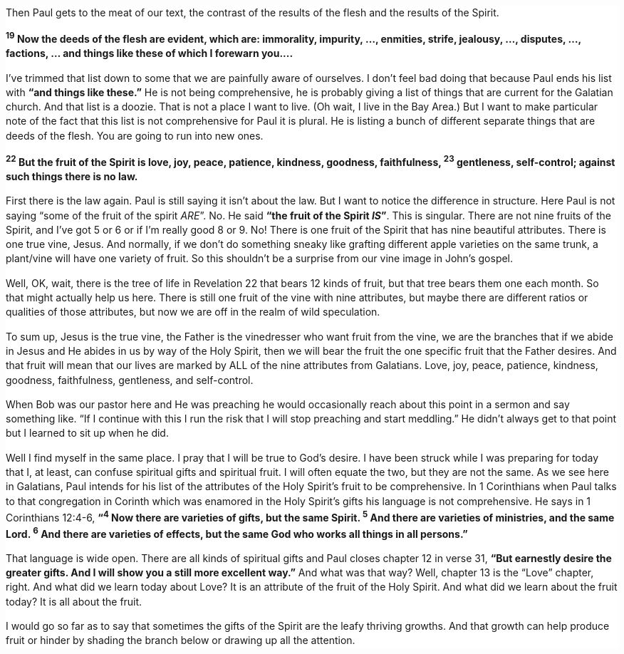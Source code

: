Then Paul gets to the meat of our text, the contrast of the results of the flesh and the results of the Spirit.

**<sup>19</sup> Now the deeds of the flesh are evident, which are: immorality, impurity, …, enmities, strife, jealousy, …, disputes, …, factions, … and things like these of which I forewarn you....**

I’ve trimmed that list down to some that we are painfully aware of ourselves. I don’t feel bad doing that because Paul ends his list with **“and things like these.”** He is not being comprehensive, he is probably giving a list of things that are current for the Galatian church. And that list is a doozie. That is not a place I want to live. (Oh wait, I live in the Bay Area.) But I want to make particular note of the fact that this list is not comprehensive for Paul it is plural. He is listing a bunch of different separate things that are deeds of the flesh. You are going to run into new ones.

**<sup>22</sup> But the fruit of the Spirit is love, joy, peace, patience, kindness, goodness, faithfulness, <sup>23</sup> gentleness, self-control; against such things there is no law.**

First there is the law again. Paul is still saying it isn’t about the law. But I want to notice the difference in structure. Here Paul is not saying “some of the fruit of the spirit _ARE_”. No. He said **“the fruit of the Spirit _IS_”**. This is singular. There are not nine fruits of the Spirit, and I’ve got 5 or 6 or if I’m really good 8 or 9. No! There is one fruit of the Spirit that has nine beautiful attributes. There is one true vine, Jesus. And normally, if we don’t do something sneaky like grafting different apple varieties on the same trunk, a plant/vine will have one variety of fruit. So this shouldn’t be a surprise from our vine image in John’s gospel. 

Well, OK, wait, there is the tree of life in Revelation 22 that bears 12 kinds of fruit, but that tree bears them one each month. So that might actually help us here. There is still one fruit of the vine with nine attributes, but maybe there are different ratios or qualities of those attributes, but now we are off in the realm of wild speculation.

To sum up, Jesus is the true vine, the Father is the vinedresser who want fruit from the vine, we are the branches that if we abide in Jesus and He abides in us by way of the Holy Spirit, then we will bear the fruit the one specific fruit that the Father desires. And that fruit will mean that our lives are marked by ALL of the nine attributes from Galatians. Love, joy, peace, patience, kindness, goodness, faithfulness, gentleness, and self-control.

When Bob was our pastor here and He was preaching he would occasionally reach about this point in a sermon and say something like. “If I continue with this I run the risk that I will stop preaching and start meddling.” He didn’t always get to that point but I learned to sit up when he did.

Well I find myself in the same place. I pray that I will be true to God’s desire. I have been struck while I was preparing for today that I, at least, can confuse spiritual gifts and spiritual fruit. I will often equate the two, but they are not the same. As we see here in Galatians, Paul intends for his list of the attributes of the Holy Spirit’s fruit to be comprehensive. In 1 Corinthians when Paul talks to that congregation in Corinth which was enamored in the Holy Spirit’s gifts his language is not comprehensive. He says in 1 Corinthians 12:4-6, **“<sup>4</sup> Now there are varieties of gifts, but the same Spirit. <sup>5</sup> And there are varieties of ministries, and the same Lord. <sup>6</sup> And there are varieties of effects, but the same God who works all things in all persons.”**

That language is wide open. There are all kinds of spiritual gifts and Paul closes chapter 12 in verse 31, **“But earnestly desire the greater gifts. And I will show you a still more excellent way.”** And what was that way? Well, chapter 13 is the “Love” chapter, right. And what did we learn today about Love? It is an attribute of the fruit of the Holy Spirit. And what did we learn about the fruit today? It is all about the fruit.

I would go so far as to say that sometimes the gifts of the Spirit are the leafy thriving growths. And that growth can help produce fruit or hinder by shading the branch below or drawing up all the attention.
